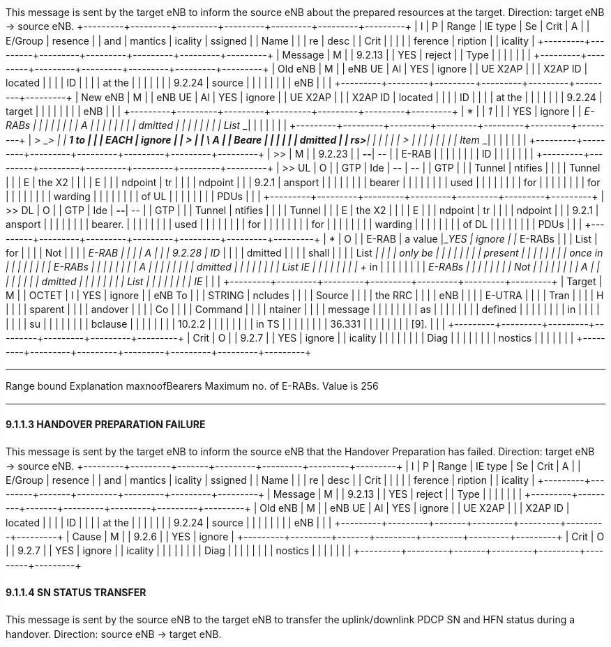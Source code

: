 This message is sent by the target eNB to inform the source eNB about the
prepared resources at the target.
Direction: target eNB → source eNB.
+---------+---------+---------+---------+---------+---------+---------+ | I | P | Range | IE type | Se | Crit | A | | E/Group | resence | | and | mantics | icality | ssigned | | Name | | | re | desc | | Crit | | | | | ference | ription | | icality | +---------+---------+---------+---------+---------+---------+---------+ | Message | M | | 9.2.13 | | YES | reject | | Type | | | | | | | +---------+---------+---------+---------+---------+---------+---------+ | Old eNB | M | | eNB UE | Al | YES | ignore | | UE X2AP | | | X2AP ID | located | | | | ID | | | | at the | | | | | | | 9.2.24 | source | | | | | | | | eNB | | | +---------+---------+---------+---------+---------+---------+---------+ | New eNB | M | | eNB UE | Al | YES | ignore | | UE X2AP | | | X2AP ID | located | | | | ID | | | | at the | | | | | | | 9.2.24 | target | | | | | | | | eNB | | | +---------+---------+---------+---------+---------+---------+---------+ | * | | _1_ | | | YES | ignore | | _E-RABs | | | | | | | | A | | | | | | | | dmitted | | | | | | | | List_ _| | | | | | | +---------+---------+---------+---------+---------+---------+---------+ | > __> | | _**1 to | | | EACH | ignore | | > | | \ A | | Beare | | | | | | dmitted | | rs>**_| | | | | | > | | | | | | | | Item_ _| | | | | | | +---------+---------+---------+---------+---------+---------+---------+ | >> | M | | 9.2.23 | | __\--__| -- | | E-RAB | | | | | | | | ID | | | | | | | +---------+---------+---------+---------+---------+---------+---------+ | >> UL | O | | GTP | Ide | -- | -- | | GTP | | | Tunnel | ntifies | | | | Tunnel | | | E | the X2 | | | | E | | | ndpoint | tr | | | | ndpoint | | | 9.2.1 | ansport | | | | | | | | bearer | | | | | | | | used | | | | | | | | for | | | | | | | | for | | | | | | | | warding | | | | | | | | of UL | | | | | | | | PDUs | | | +---------+---------+---------+---------+---------+---------+---------+ | >> DL | O | | GTP | Ide | __\--__| -- | | GTP | | | Tunnel | ntifies | | | | Tunnel | | | E | the X2 | | | | E | | | ndpoint | tr | | | | ndpoint | | | 9.2.1 | ansport | | | | | | | | bearer. | | | | | | | | used | | | | | | | | for | | | | | | | | for | | | | | | | | warding | | | | | | | | of DL | | | | | | | | PDUs | | | +---------+---------+---------+---------+---------+---------+---------+ | * | O | | E-RAB | a value |__YES_ _| ignore | |_ E-RABs | | | List | for | | | | Not | | | | _E-RAB | | | | A | | | 9.2.28 | ID_ | | | | dmitted | | | | shall | | | | List __| | | | only be | | | | | | | | present | | | | | | | | once in | | | | | | | |_ E-RABs | | | | | | | | A | | | | | | | | dmitted | | | | | | | | List IE | | | | | | | | +_ in | | | | | | | | _E-RABs | | | | | | | | Not | | | | | | | | A | | | | | | | | dmitted | | | | | | | | List | | | | | | | | IE_ | | | +---------+---------+---------+---------+---------+---------+---------+ | Target | M | | OCTET | I | YES | ignore | | eNB To | | | STRING | ncludes | | | | Source | | | | the RRC | | | | eNB | | | | E-UTRA | | | | Tran | | | | H | | | | sparent | | | | andover | | | | Co | | | | Command | | | | ntainer | | | | message | | | | | | | | as | | | | | | | | defined | | | | | | | | in | | | | | | | | su | | | | | | | | bclause | | | | | | | | 10.2.2 | | | | | | | | in TS | | | | | | | | 36.331 | | | | | | | | [9]. | | | +---------+---------+---------+---------+---------+---------+---------+ | Crit | O | | 9.2.7 | | YES | ignore | | icality | | | | | | | | Diag | | | | | | | | nostics | | | | | | | +---------+---------+---------+---------+---------+---------+---------+
* * *
Range bound Explanation maxnoofBearers Maximum no. of E-RABs. Value is 256
* * *
#### 9.1.1.3 HANDOVER PREPARATION FAILURE
This message is sent by the target eNB to inform the source eNB that the
Handover Preparation has failed.
Direction: target eNB → source eNB.
+---------+---------+-------+---------+---------+---------+---------+ | I | P | Range | IE type | Se | Crit | A | | E/Group | resence | | and | mantics | icality | ssigned | | Name | | | re | desc | | Crit | | | | | ference | ription | | icality | +---------+---------+-------+---------+---------+---------+---------+ | Message | M | | 9.2.13 | | YES | reject | | Type | | | | | | | +---------+---------+-------+---------+---------+---------+---------+ | Old eNB | M | | eNB UE | Al | YES | ignore | | UE X2AP | | | X2AP ID | located | | | | ID | | | | at the | | | | | | | 9.2.24 | source | | | | | | | | eNB | | | +---------+---------+-------+---------+---------+---------+---------+ | Cause | M | | 9.2.6 | | YES | ignore | +---------+---------+-------+---------+---------+---------+---------+ | Crit | O | | 9.2.7 | | YES | ignore | | icality | | | | | | | | Diag | | | | | | | | nostics | | | | | | | +---------+---------+-------+---------+---------+---------+---------+
#### 9.1.1.4 SN STATUS TRANSFER
This message is sent by the source eNB to the target eNB to transfer the
uplink/downlink PDCP SN and HFN status during a handover.
Direction: source eNB → target eNB.